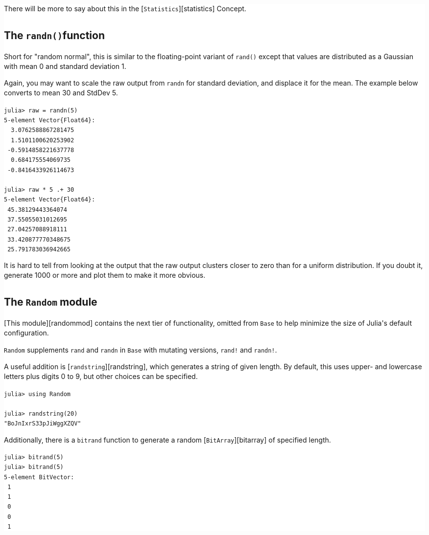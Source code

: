 There will be more to say about this in the [`Statistics`][statistics] Concept.

## The `randn()`function

Short for "random normal", this is similar to the floating-point variant of `rand()` except that values are distributed as a Gaussian with mean 0 and standard deviation 1.

Again, you may want to scale the raw output from `randn` for standard deviation, and displace it for the mean.
The example below converts to mean 30 and StdDev 5.

```julia-repl
julia> raw = randn(5)
5-element Vector{Float64}:
  3.0762588867281475
  1.5101100620253902
 -0.5914858221637778
  0.684175554069735
 -0.8416433926114673

julia> raw * 5 .+ 30
5-element Vector{Float64}:
 45.38129443364074
 37.55055031012695
 27.04257088918111
 33.420877770348675
 25.791783036942665
```

It is hard to tell from looking at the output that the raw output clusters closer to zero than for a uniform distribution.
If you doubt it, generate 1000 or more and plot them to make it more obvious.

## The `Random` module

[This module][randommod] contains the next tier of functionality, omitted from `Base` to help minimize the size of Julia's default configuration.

`Random` supplements `rand` and `randn` in `Base` with mutating versions, `rand!` and `randn!`.

A useful addition is [`randstring`][randstring], which generates a string of given length.
By default, this uses upper- and lowercase letters plus digits 0 to 9, but other choices can be specified.

```julia-repl
julia> using Random

julia> randstring(20)
"BoJnIxrS33pJiWggXZQV"
```

Additionally, there is a `bitrand` function to generate a random [`BitArray`][bitarray] of specified length.

```julia-repl
julia> bitrand(5)
julia> bitrand(5)
5-element BitVector:
 1
 1
 0
 0
 1
```


[wiki-gaussian-distribution]: https://simple.wikipedia.org/wiki/Normal_distribution
[wiki-probability-distribution]: https://simple.wikipedia.org/wiki/Probability_distribution
[youtube-sampling-with-replacement]: https://www.youtube.com/watch?v=LnGFL_A6A6A
[wiki-standard-deviation]: https://simple.wikipedia.org/wiki/Standard_deviation
[web-truly-random]: https://www.malwarebytes.com/blog/news/2013/09/in-computers-are-random-numbers-really-random
[web-uniform]: https://www.investopedia.com/terms/u/uniform-distribution.asp#:~:text=In%20statistics%2C%20uniform%20distribution%20refers,a%20spade%20is%20equally%20likely.
[wiki-seed]: https://en.wikipedia.org/wiki/Random_seed
[wiki-expdist]: https://en.wikipedia.org/wiki/Exponential_distribution
[wiki-poisson]: https://en.wikipedia.org/wiki/Poisson_distribution